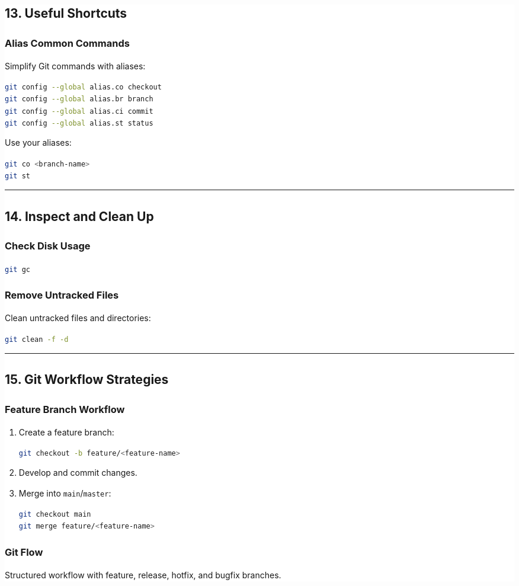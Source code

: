 
## **13. Useful Shortcuts**

### **Alias Common Commands**
Simplify Git commands with aliases:
```bash
git config --global alias.co checkout
git config --global alias.br branch
git config --global alias.ci commit
git config --global alias.st status
```

Use your aliases:
```bash
git co <branch-name>
git st
```

---

## **14. Inspect and Clean Up**

### **Check Disk Usage**
```bash
git gc
```

### **Remove Untracked Files**
Clean untracked files and directories:
```bash
git clean -f -d
```

---

## **15. Git Workflow Strategies**

### **Feature Branch Workflow**
1. Create a feature branch:  
   ```bash
   git checkout -b feature/<feature-name>
   ```

2. Develop and commit changes.  

3. Merge into `main`/`master`:  
   ```bash
   git checkout main
   git merge feature/<feature-name>
   ```

### **Git Flow**
Structured workflow with feature, release, hotfix, and bugfix branches.
